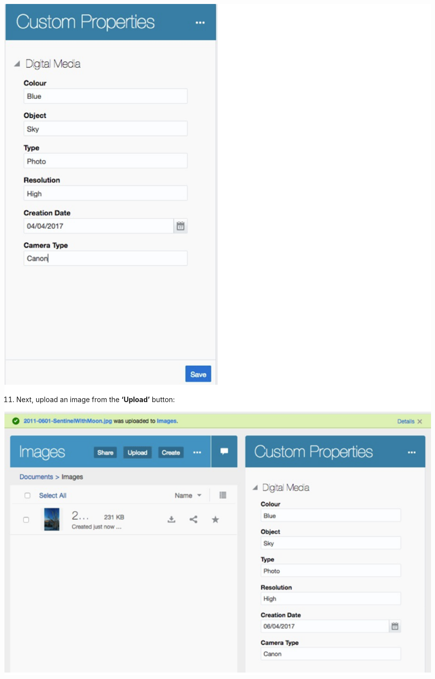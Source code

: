 <img src="images/203-6-1-10.png" width="50%"/>

11. Next, upload an image from the **‘Upload’** button:

<img src="images/203-6-1-11.png" width="100%"/>
